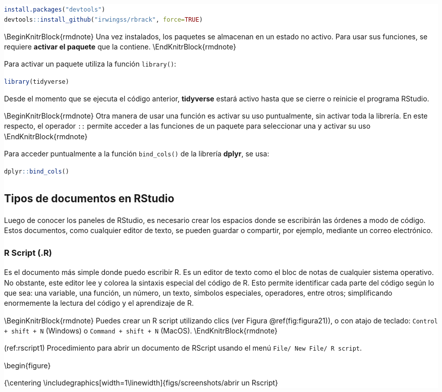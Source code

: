 ```r
install.packages("devtools")
devtools::install_github("irwingss/rbrack", force=TRUE)
```

\BeginKnitrBlock{rmdnote}
Una vez instalados, los paquetes se almacenan en un estado no activo. Para usar sus funciones, se requiere **activar el paquete** que la contiene. 
\EndKnitrBlock{rmdnote}

Para activar un paquete utiliza la función `library()`:


```r
library(tidyverse)
```

Desde el momento que se ejecuta el código anterior, **tidyverse** estará activo hasta que se cierre o reinicie el programa RStudio.

\BeginKnitrBlock{rmdnote}
Otra manera de usar una función es activar su uso puntualmente, sin activar toda la librería. En este respecto, el operador `::` permite acceder a las funciones de un paquete para seleccionar una y activar su uso
\EndKnitrBlock{rmdnote}

Para acceder puntualmente a la función `bind_cols()` de la librería **dplyr**, se usa:


```r
dplyr::bind_cols()
```

## Tipos de documentos en RStudio

Luego de conocer los paneles de RStudio, es necesario crear los espacios donde se escribirán las órdenes a modo de código. Estos documentos, como cualquier editor de texto, se pueden guardar o compartir, por ejemplo, mediante un correo electrónico.

### R Script (.R)
 
Es el documento más simple donde puedo escribir R. Es un editor de texto como el bloc de notas de cualquier sistema operativo. No obstante, este editor lee y colorea la sintaxis especial del código de R. Esto permite identificar cada parte del código según lo que sea: una variable, una función, un número, un texto, símbolos especiales, operadores, entre otros; simplificando enormemente la lectura del código y el aprendizaje de R.

\BeginKnitrBlock{rmdnote}
Puedes crear un R script utilizando clics (ver Figura \@ref(fig:figura21)), o con atajo de teclado: `Control + shift + N` (Windows) o `Command + shift + N` (MacOS). 
\EndKnitrBlock{rmdnote}

(ref:rscript1) Procedimiento para abrir un documento de RScript usando el menú `File/ New File/ R script`.
 
\begin{figure}

{\centering \includegraphics[width=1\linewidth]{figs/screenshots/abrir un Rscript} 
